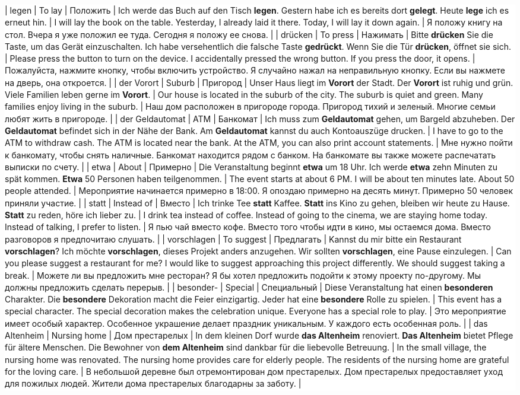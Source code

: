 | legen             | To lay                | Положить              | Ich werde das Buch auf den Tisch **legen**. Gestern habe ich es bereits dort **gelegt**. Heute **lege** ich es erneut hin.                                           | I will lay the book on the table. Yesterday, I already laid it there. Today, I will lay it down again.                                                                             | Я положу книгу на стол. Вчера я уже положил ее туда. Сегодня я положу ее снова.                                                                                                          |
| drücken          | To press              | Нажимать              | Bitte **drücken** Sie die Taste, um das Gerät einzuschalten. Ich habe versehentlich die falsche Taste **gedrückt**. Wenn Sie die Tür **drücken**, öffnet sie sich.       | Please press the button to turn on the device. I accidentally pressed the wrong button. If you press the door, it opens.                                                            | Пожалуйста, нажмите кнопку, чтобы включить устройство. Я случайно нажал на неправильную кнопку. Если вы нажмете на дверь, она откроется.                                                 |
| der Vorort        | Suburb                | Пригород              | Unser Haus liegt im **Vorort** der Stadt. Der **Vorort** ist ruhig und grün. Viele Familien leben gerne im **Vorort**.                                              | Our house is located in the suburb of the city. The suburb is quiet and green. Many families enjoy living in the suburb.                                                           | Наш дом расположен в пригороде города. Пригород тихий и зеленый. Многие семьи любят жить в пригороде.                                                                                  |
| der Geldautomat   | ATM                   | Банкомат              | Ich muss zum **Geldautomat** gehen, um Bargeld abzuheben. Der **Geldautomat** befindet sich in der Nähe der Bank. Am **Geldautomat** kannst du auch Kontoauszüge drucken.  | I have to go to the ATM to withdraw cash. The ATM is located near the bank. At the ATM, you can also print account statements.                                                       | Мне нужно пойти к банкомату, чтобы снять наличные. Банкомат находится рядом с банком. На банкомате вы также можете распечатать выписки по счету.                                            |
| etwa             | About                 | Примерно              | Die Veranstaltung beginnt **etwa** um 18 Uhr. Ich werde **etwa** zehn Minuten zu spät kommen. **Etwa** 50 Personen haben teilgenommen.                           | The event starts at about 6 PM. I will be about ten minutes late. About 50 people attended.                                                                                        | Мероприятие начинается примерно в 18:00. Я опоздаю примерно на десять минут. Примерно 50 человек приняли участие.                                                                      |
| statt            | Instead of            | Вместо                | Ich trinke Tee **statt** Kaffee. **Statt** ins Kino zu gehen, bleiben wir heute zu Hause. **Statt** zu reden, höre ich lieber zu.                                    | I drink tea instead of coffee. Instead of going to the cinema, we are staying home today. Instead of talking, I prefer to listen.                                                    | Я пью чай вместо кофе. Вместо того чтобы идти в кино, мы остаемся дома. Вместо разговоров я предпочитаю слушать.                                                                         |
| vorschlagen      | To suggest            | Предлагать            | Kannst du mir bitte ein Restaurant **vorschlagen**? Ich möchte **vorschlagen**, dieses Projekt anders anzugehen. Wir sollten **vorschlagen**, eine Pause einzulegen. | Can you please suggest a restaurant for me? I would like to suggest approaching this project differently. We should suggest taking a break.                                       | Можете ли вы предложить мне ресторан? Я бы хотел предложить подойти к этому проекту по-другому. Мы должны предложить сделать перерыв.                                                  |
| besonder-        | Special               | Специальный           | Diese Veranstaltung hat einen **besonderen** Charakter. Die **besondere** Dekoration macht die Feier einzigartig. Jeder hat eine **besondere** Rolle zu spielen. | This event has a special character. The special decoration makes the celebration unique. Everyone has a special role to play.                                                        | Это мероприятие имеет особый характер. Особенное украшение делает праздник уникальным. У каждого есть особенная роль.                                                                   |
| das Altenheim      | Nursing home          | Дом престарелых       | In dem kleinen Dorf wurde **das Altenheim** renoviert. **Das Altenheim** bietet Pflege für ältere Menschen. Die Bewohner von **dem Altenheim** sind dankbar für die liebevolle Betreuung. | In the small village, the nursing home was renovated. The nursing home provides care for elderly people. The residents of the nursing home are grateful for the loving care.          | В небольшой деревне был отремонтирован дом престарелых. Дом престарелых предоставляет уход для пожилых людей. Жители дома престарелых благодарны за заботу.                          |